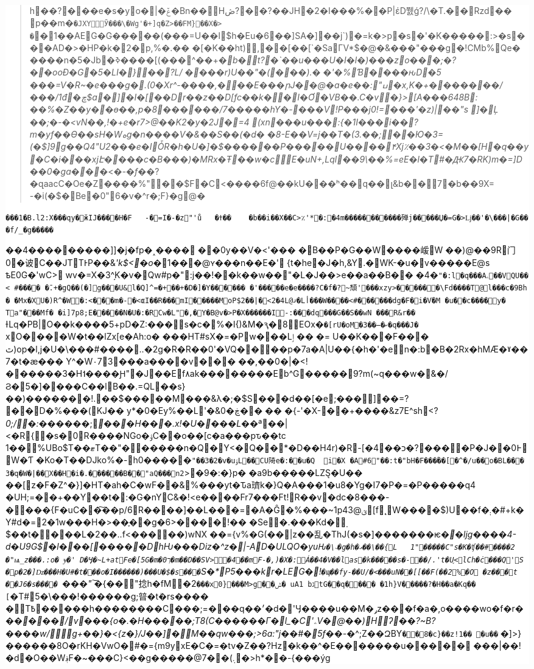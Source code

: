> h��?���e�s�yo�|�ݞ�Вn���ًHڞ?��?��JH�2�I���%��P|έD쮌ǵ?/\�T.��Rzd�� p��m�`�JXYӮ���\�Wg'�+]q�Z>��FM}��X�>�`�1��AEG�G�����(���=U��ا$h�Eu�6��]SA�]��j`)�=k�>p�s�'�K�����:>�s���AD�>�HP�k�2�p,%�.��
> �[�K��ht),��[��[`�SaГV*$�@�&���"���g�!CMb%Qe�
����n�5�Jb�ߢ����[(���^��+*�b�t?�`��u���U�I�l�)���zo���;�?��ooĐ�G�5�LI�}��?L/ ����r)U��"�(���).� �'�%׹Ɓ����ԋD�5 ���=V�R~�e���g�.(0�Xr^-����,���E���րJ��@�a�e��:"ߎ�x,K�+�������/���/1đ�ڇ$a�]�I�[��Dr��z��D[fc��k��I�Ơ�VB��.C�v�}>[A���648B󆙦:	��%�Z��y��ө��,p�8������/7�����hY�-���V!P���j0!=���'�z)|��"s	]�Ļ
��;�-�<vN��,!�+e�r7>@��K2�y�2J�=4
(xn���u���:{�1I���i��?m�yf��Ɵ��sH�Wهg�n����V�&��S��(�d� �8-E��V=j��T�(3.��;��Ю�3=(�$]9g��Q4"U2���e�IȰR�h�U�]�$����׺��P�����U����۴Xj٪��3�<�M��[H�q��y�C�i���xjٛԷ����c�B���)�MRx�Ŧ��w�cE�uN+,Lql��9\��%=eE�l�T#�Ԫ7�RK)m�=]D��0�ga��*�<�*-�f��*?�զaacC�Oe�Z����%"��$F�C<����6f@��kU���ʰ��q��լ&b��7�b��9X=
> -�i(�$�Be�0"6�v�^r�;F}�g@�

    ���1�B.l2:X���qy�ӂIJ����H�F	-�=I�-�z"'ů	�ߙ��	�b��i��X��C>٪'*�:�4m�����������殚j�����Џ�=G�>ǈ��'�\���|�G���f/_�g�����

��4���������]]�j�fp�˰����
��0y��V�<'���
�B��P�G��W����嵈W
��)@��9R⻔0�诐C��JTTͰP��&*'k$<�o*�1���@ʏ���n��E�'	{t�he�J�h,&Y.�WK-�u�v�����E@s ҍE0G�'wC>
wv�=X�3^֣K�v�Qw#p�":j��!��k��w��"�L�J��>e��a��B��
�4�`"�:l�q���Aۦ��VQU��< #����
�̄.+�gQ��(�]g���U&l�Q]^=�+��+�D�]�Y������ �'�����e�e����?C�f�?~頹'���xzy>������\Fd����T@l���c�9Bh�
�Mx�X׷U�)R^�W�:<���m�-�<ɶI��R���mI �����MoP$2��|�<2�4L@ޤ�Lأ��� W����<#������dg�F�i�V֔�M �u��ϲ����y�Ta"���Mf�	�i]7p8;E�����N�U�:�RCw�L"�,�Y�B@v�>P�X������I-:���dq���G��Ѕ��wN
���R&r� �`ƗLq�PB|O��k����5+pD�Z:���s�c�%�I{)&M�ԇ�8EOx�`�[rU�oM�ކ�̶��3�q���J�`xO����W�t��lZx[e�Ah:o�
���HT#sX�=�Pw���Lٳ	��
�=
U��K���F���
ٿ)op�l,j�U�\���#����..�2g�R�R��0'�VQ����p�7a�A|U� �{�h�'�en�:b�B�2Rx�hМÆ�ˠ��7�t�æ���
Y^�W٠73���a����v���
��,��0�|�<!������3�H˦����Ԩ"�J��Ef۸ak��������Eb^G�����9?m(~q���w�&�/Ϩ�5�]����C��lB��.=QL��s}��)�������!.��$�����M���&λ�;�\$S���d��[�e;���]��=?
��D�%� ��(KJ��
y\*�0�Ey%��L'�&0�ڿ�� ��
�{-'�X-��+����&z7E^sh<?׿;*������:�/;0���H���.x!�U����L�*�ª��|<�R{�s�0R��� �NGo�ۉC��o��[c�a���pԏ��tc 1��%UBo$T��ޓT��"�׷�����n�Q�Y<� Q��*�D��H4r) �R-[�4��כ�?����P�J��0߅
W�Ƭ	�Ko�T ��DJko%�-h0�����`"��3�2�v�uۊL��CU陭e�:��u�Q  i�X �A#6"��:t�"bH�F���ؐ��[�^� /u��o�BL���
3�q�W�|��X��H�i�.������B��"aQ��� n2`>�9�:�}p�
�a9b�����LZS͉�U��	��[z�F�Z^�}]�HT�ah�C�wF��&%���yt�Ԏa璾k�}Q�A���1�u8�Yg�I7�P�=�P�����q4
�UH;=��+��Y��t�:�G�nYC&�!<e����Fr7���Ft!R��v�dc�8���-����{F�uC��͠��p/6R����]��L���=�A�Ĝ�%���~1pؽ@43[f˛W����$)U��f�܄�#+k�Y#d�=2�1w���H�>��֪��g�6>����!��
�Se�.���Kd�̣ $��t����L�2��..f<�����)wNX ��={v%�G(��|z��乱�T hJ(�s�]�������ѥ�*�ljg����4-d�U9G$�l���[�����DhǶ���Diz�^z�|-AD�ULQO�yuԊ`�\˴�g�h�ގ��\��{L	1"�����C"s� K�ʧ��#����2�"ѩ_z���.:o�
ɏ�'	D�Ӷ�~L+atFe�[5G�m�0ך�m��D��SV>�4��mF-�,)�X�:Á��4�V��las�k�����s�-��/.'t�U֢<lCh�ċ��� Q'S�p�2�]ǲ���H�U#�t���o�I������)���U�$�s���`S�\*׎P5���kr�LEG�!`�պ��fy-��U/�<���uN��[[��F(��2%�O
�z���t��J6�s���� `���"*؅
�{��"捻h�fM�2`���x0}���M>g��ݰ� uA1
bגtG��q����
�1h}V�����?�H��a�Kq��[`�T#5�\���!������g;暜�t݃�rs����
�T߿�����h��������C���;=���q��׳�d�'Ӌ����u��M�ݛz���f�a�,o����wo�f�r��*����/v���{o�.�H�����;T8(C������Γ�l_�C'ۦV�@��) Hʔ��?~B?����w/g+��}�<{z�}/J��]�M��qw���;>6a:"j��#�5f��-�*^;Z��ԶBY`��8�c}��z!1��	�u��`
�]>}������8O�rKH�VwO�#�={m9yxE�C�=�tv�Z��?Hz�k��^�E�������u�����
���|��! �d�O��W؋F�~���C}<��g�����@7��(܉�>h*��-{���ýg